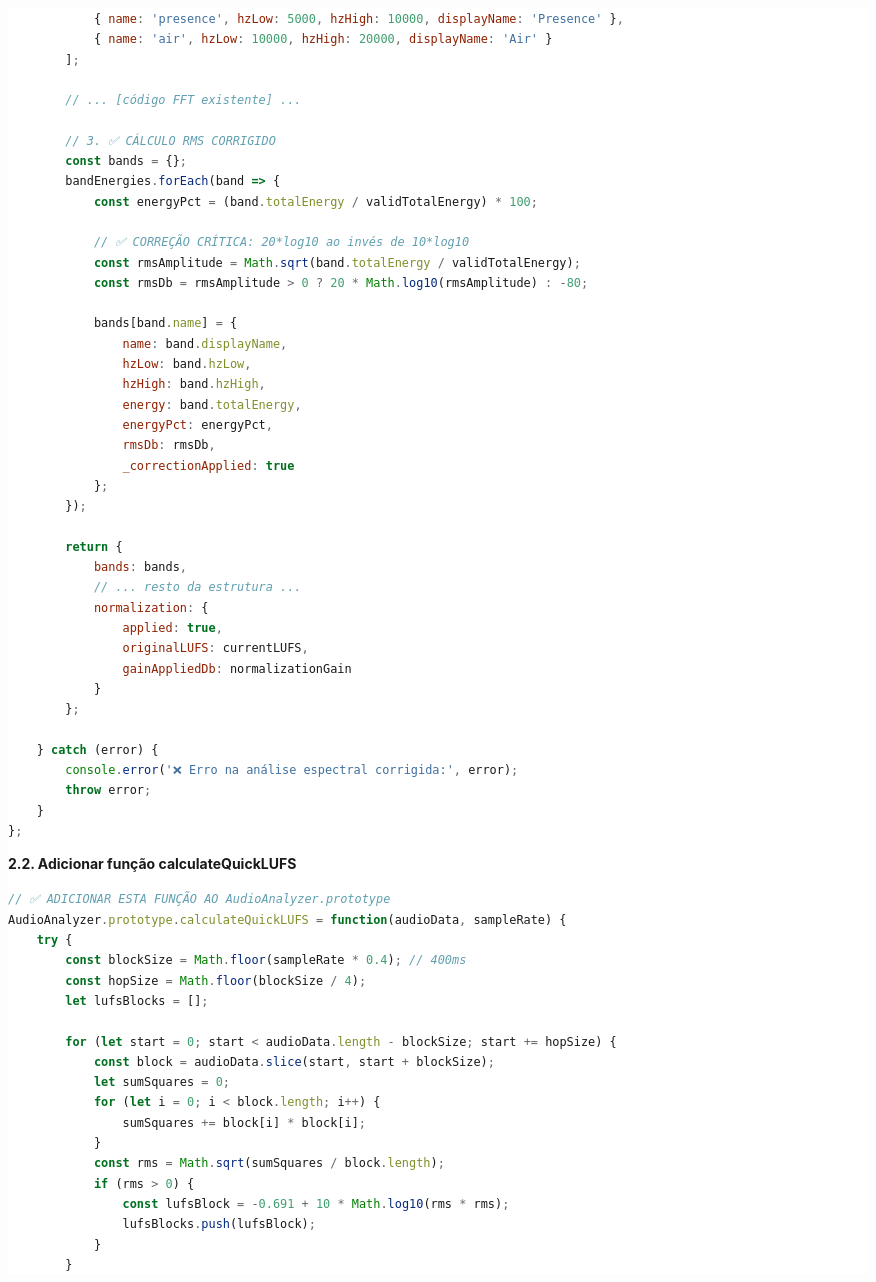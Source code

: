 ```javascript
            { name: 'presence', hzLow: 5000, hzHigh: 10000, displayName: 'Presence' },
            { name: 'air', hzLow: 10000, hzHigh: 20000, displayName: 'Air' }
        ];
        
        // ... [código FFT existente] ...
        
        // 3. ✅ CÁLCULO RMS CORRIGIDO
        const bands = {};
        bandEnergies.forEach(band => {
            const energyPct = (band.totalEnergy / validTotalEnergy) * 100;
            
            // ✅ CORREÇÃO CRÍTICA: 20*log10 ao invés de 10*log10
            const rmsAmplitude = Math.sqrt(band.totalEnergy / validTotalEnergy);
            const rmsDb = rmsAmplitude > 0 ? 20 * Math.log10(rmsAmplitude) : -80;
            
            bands[band.name] = {
                name: band.displayName,
                hzLow: band.hzLow,
                hzHigh: band.hzHigh,
                energy: band.totalEnergy,
                energyPct: energyPct,
                rmsDb: rmsDb,
                _correctionApplied: true
            };
        });
        
        return {
            bands: bands,
            // ... resto da estrutura ...
            normalization: {
                applied: true,
                originalLUFS: currentLUFS,
                gainAppliedDb: normalizationGain
            }
        };
        
    } catch (error) {
        console.error('❌ Erro na análise espectral corrigida:', error);
        throw error;
    }
};
```

**2.2. Adicionar função calculateQuickLUFS**
```javascript
// ✅ ADICIONAR ESTA FUNÇÃO AO AudioAnalyzer.prototype
AudioAnalyzer.prototype.calculateQuickLUFS = function(audioData, sampleRate) {
    try {
        const blockSize = Math.floor(sampleRate * 0.4); // 400ms
        const hopSize = Math.floor(blockSize / 4);
        let lufsBlocks = [];
        
        for (let start = 0; start < audioData.length - blockSize; start += hopSize) {
            const block = audioData.slice(start, start + blockSize);
            let sumSquares = 0;
            for (let i = 0; i < block.length; i++) {
                sumSquares += block[i] * block[i];
            }
            const rms = Math.sqrt(sumSquares / block.length);
            if (rms > 0) {
                const lufsBlock = -0.691 + 10 * Math.log10(rms * rms);
                lufsBlocks.push(lufsBlock);
            }
        }
```